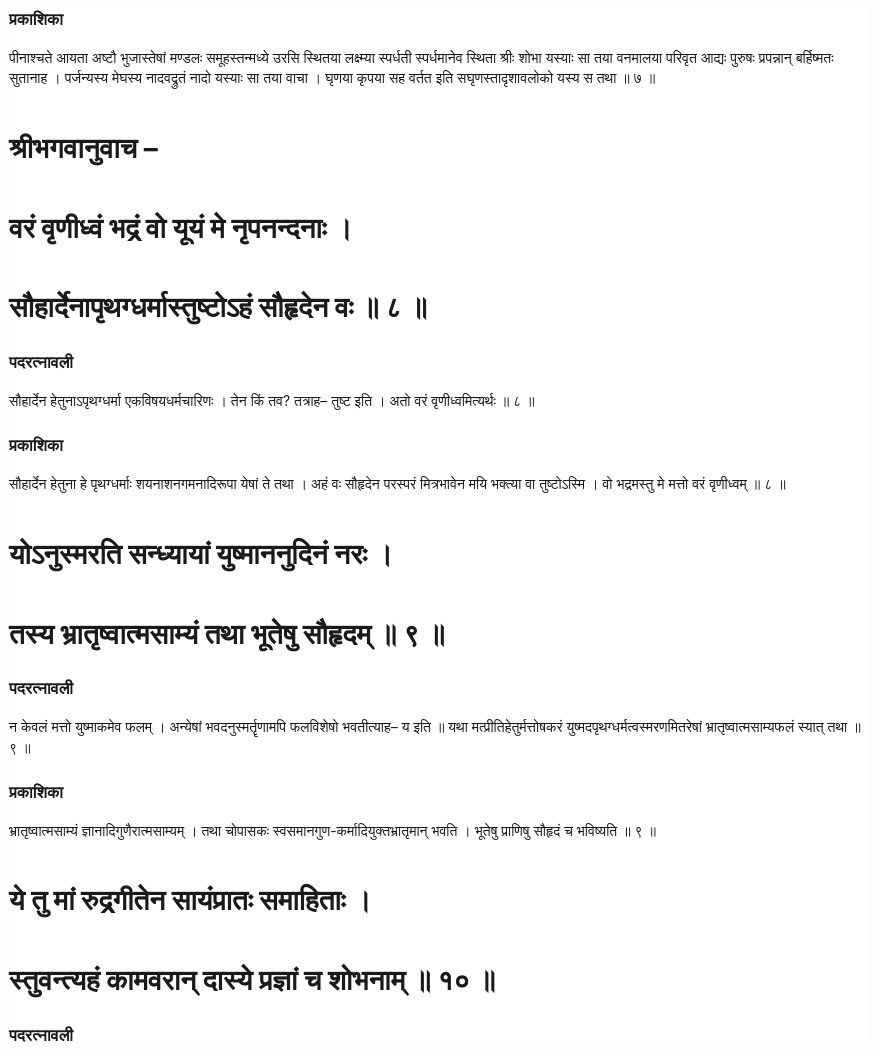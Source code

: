 ### **प्रकाशिका**

पीनाश्चते आयता अष्टौ भुजास्तेषां मण्डलः समूहस्तन्मध्ये उरसि स्थितया लक्ष्म्या स्पर्धती स्पर्धमानेव स्थिता श्रीः शोभा यस्याः सा तया वनमालया परिवृत आद्यः पुरुषः प्रपन्नान् बर्हिष्मतः सुतानाह । पर्जन्यस्य मेघस्य नादवद्रुतं नादो यस्याः सा तया वाचा । घृणया कृपया सह वर्तत इति सघृणस्तादृशावलोको यस्य स तथा ॥ ७ ॥

# **श्रीभगवानुवाच –**

# **वरं वृणीध्वं भद्रं वो यूयं मे नृपनन्दनाः ।**

# **सौहार्देनापृथग्धर्मास्तुष्टोऽहं सौहृदेन वः ॥ ८ ॥**

### **पदरत्नावली**

सौहार्देन हेतुनाऽपृथग्धर्मा एकविषयधर्मचारिणः । तेन किं तव? तत्राह– तुष्ट इति । अतो वरं वृणीध्वमित्यर्थः ॥ ८ ॥

### **प्रकाशिका**

सौहार्देन हेतुना हे पृथग्धर्माः शयनाशनगमनादिरूपा येषां ते तथा । अहं वः सौहृदेन परस्परं मित्रभावेन मयि भक्त्या वा तुष्टोऽस्मि । वो भद्रमस्तु मे मत्तो वरं वृणीध्वम् ॥ ८ ॥

# **योऽनुस्मरति सन्ध्यायां युष्माननुदिनं नरः ।**

# **तस्य भ्रातृष्वात्मसाम्यं तथा भूतेषु सौहृदम् ॥ ९ ॥**

### **पदरत्नावली**

न केवलं मत्तो युष्माकमेव फलम् । अन्येषां भवदनुस्मर्तॄणामपि फलविशेषो भवतीत्याह– य इति ॥ यथा मत्प्रीतिहेतुर्मत्तोषकरं युष्मदपृथग्धर्मत्वस्मरणमितरेषां भ्रातृष्वात्मसाम्यफलं स्यात् तथा ॥ ९ ॥

### **प्रकाशिका**

भ्रातृष्वात्मसाम्यं ज्ञानादिगुणैरात्मसाम्यम् । तथा चोपासकः स्वसमानगुण-कर्मादियुक्तभ्रातृमान् भवति । भूतेषु प्राणिषु सौहृदं च भविष्यति ॥ ९ ॥

# **ये तु मां रुद्रगीतेन सायंप्रातः समाहिताः ।**

# **स्तुवन्त्यहं कामवरान् दास्ये प्रज्ञां च शोभनाम् ॥ १० ॥**

### **पदरत्नावली**
